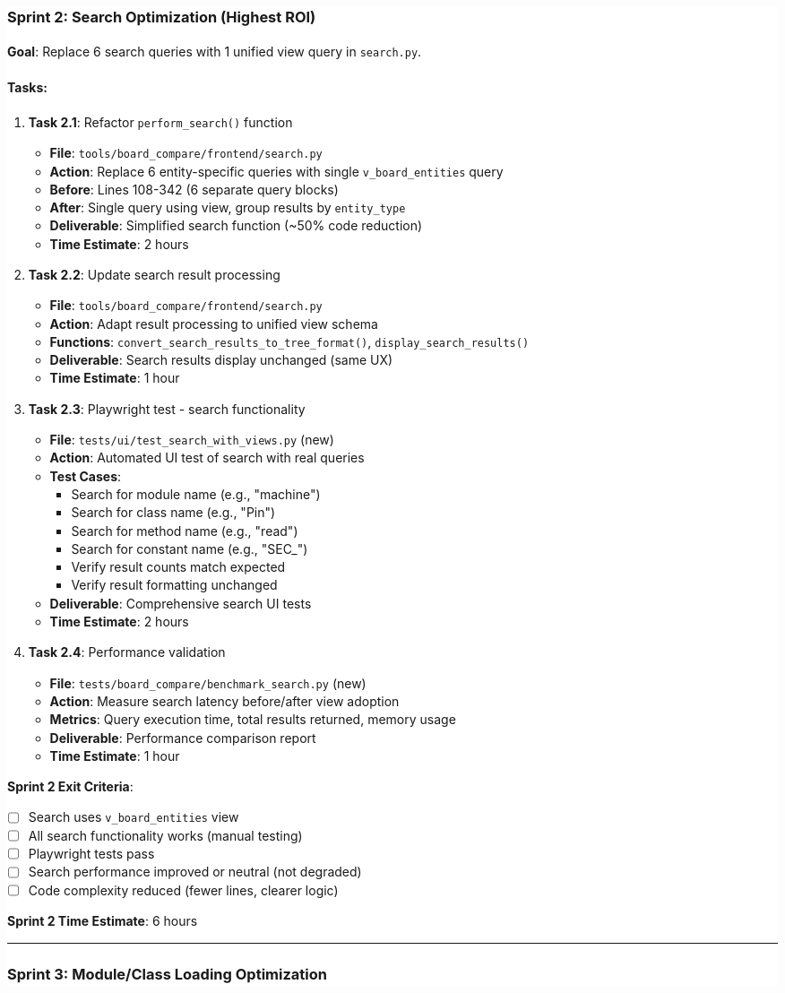 ### Sprint 2: Search Optimization (Highest ROI)

**Goal**: Replace 6 search queries with 1 unified view query in `search.py`.

#### Tasks:

1. **Task 2.1**: Refactor `perform_search()` function
   - **File**: `tools/board_compare/frontend/search.py`
   - **Action**: Replace 6 entity-specific queries with single `v_board_entities` query
   - **Before**: Lines 108-342 (6 separate query blocks)
   - **After**: Single query using view, group results by `entity_type`
   - **Deliverable**: Simplified search function (~50% code reduction)
   - **Time Estimate**: 2 hours

2. **Task 2.2**: Update search result processing
   - **File**: `tools/board_compare/frontend/search.py`
   - **Action**: Adapt result processing to unified view schema
   - **Functions**: `convert_search_results_to_tree_format()`, `display_search_results()`
   - **Deliverable**: Search results display unchanged (same UX)
   - **Time Estimate**: 1 hour

3. **Task 2.3**: Playwright test - search functionality
   - **File**: `tests/ui/test_search_with_views.py` (new)
   - **Action**: Automated UI test of search with real queries
   - **Test Cases**:
     - Search for module name (e.g., "machine")
     - Search for class name (e.g., "Pin")
     - Search for method name (e.g., "read")
     - Search for constant name (e.g., "SEC_")
     - Verify result counts match expected
     - Verify result formatting unchanged
   - **Deliverable**: Comprehensive search UI tests
   - **Time Estimate**: 2 hours

4. **Task 2.4**: Performance validation
   - **File**: `tests/board_compare/benchmark_search.py` (new)
   - **Action**: Measure search latency before/after view adoption
   - **Metrics**: Query execution time, total results returned, memory usage
   - **Deliverable**: Performance comparison report
   - **Time Estimate**: 1 hour

**Sprint 2 Exit Criteria**:
- [ ] Search uses `v_board_entities` view
- [ ] All search functionality works (manual testing)
- [ ] Playwright tests pass
- [ ] Search performance improved or neutral (not degraded)
- [ ] Code complexity reduced (fewer lines, clearer logic)

**Sprint 2 Time Estimate**: 6 hours

---

### Sprint 3: Module/Class Loading Optimization

